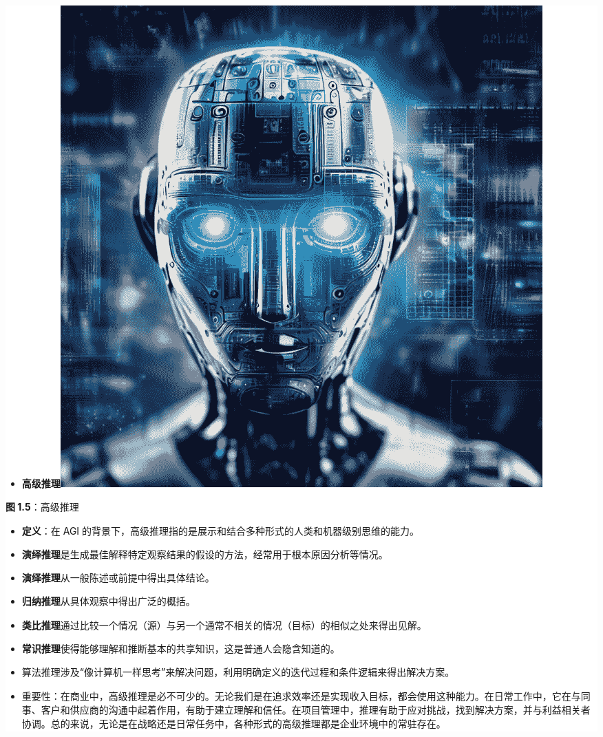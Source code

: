 +   **高级推理**![](img/Figure-1.5.jpg)

**图 1.5**：高级推理

+   **定义**：在 AGI 的背景下，高级推理指的是展示和结合多种形式的人类和机器级别思维的能力。

+   **演绎推理**是生成最佳解释特定观察结果的假设的方法，经常用于根本原因分析等情况。

+   **演绎推理**从一般陈述或前提中得出具体结论。

+   **归纳推理**从具体观察中得出广泛的概括。

+   **类比推理**通过比较一个情况（源）与另一个通常不相关的情况（目标）的相似之处来得出见解。

+   **常识推理**使得能够理解和推断基本的共享知识，这是普通人会隐含知道的。

+   算法推理涉及“像计算机一样思考”来解决问题，利用明确定义的迭代过程和条件逻辑来得出解决方案。

+   重要性：在商业中，高级推理是必不可少的。无论我们是在追求效率还是实现收入目标，都会使用这种能力。在日常工作中，它在与同事、客户和供应商的沟通中起着作用，有助于建立理解和信任。在项目管理中，推理有助于应对挑战，找到解决方案，并与利益相关者协调。总的来说，无论是在战略还是日常任务中，各种形式的高级推理都是企业环境中的常驻存在。
